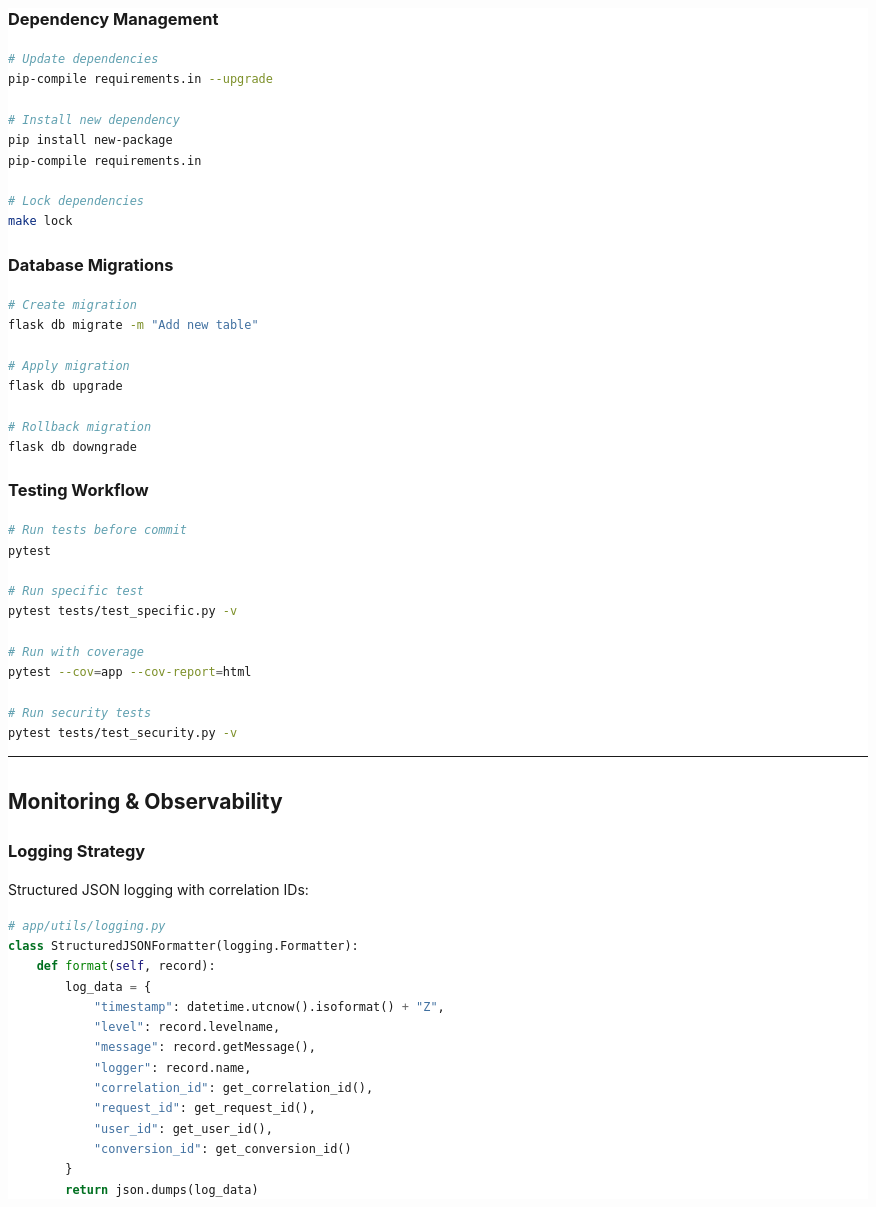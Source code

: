 ### Dependency Management
```bash
# Update dependencies
pip-compile requirements.in --upgrade

# Install new dependency
pip install new-package
pip-compile requirements.in

# Lock dependencies
make lock
```

### Database Migrations
```bash
# Create migration
flask db migrate -m "Add new table"

# Apply migration
flask db upgrade

# Rollback migration
flask db downgrade
```

### Testing Workflow
```bash
# Run tests before commit
pytest

# Run specific test
pytest tests/test_specific.py -v

# Run with coverage
pytest --cov=app --cov-report=html

# Run security tests
pytest tests/test_security.py -v
```

---

## Monitoring & Observability

### Logging Strategy
Structured JSON logging with correlation IDs:

```python
# app/utils/logging.py
class StructuredJSONFormatter(logging.Formatter):
    def format(self, record):
        log_data = {
            "timestamp": datetime.utcnow().isoformat() + "Z",
            "level": record.levelname,
            "message": record.getMessage(),
            "logger": record.name,
            "correlation_id": get_correlation_id(),
            "request_id": get_request_id(),
            "user_id": get_user_id(),
            "conversion_id": get_conversion_id()
        }
        return json.dumps(log_data)
```
